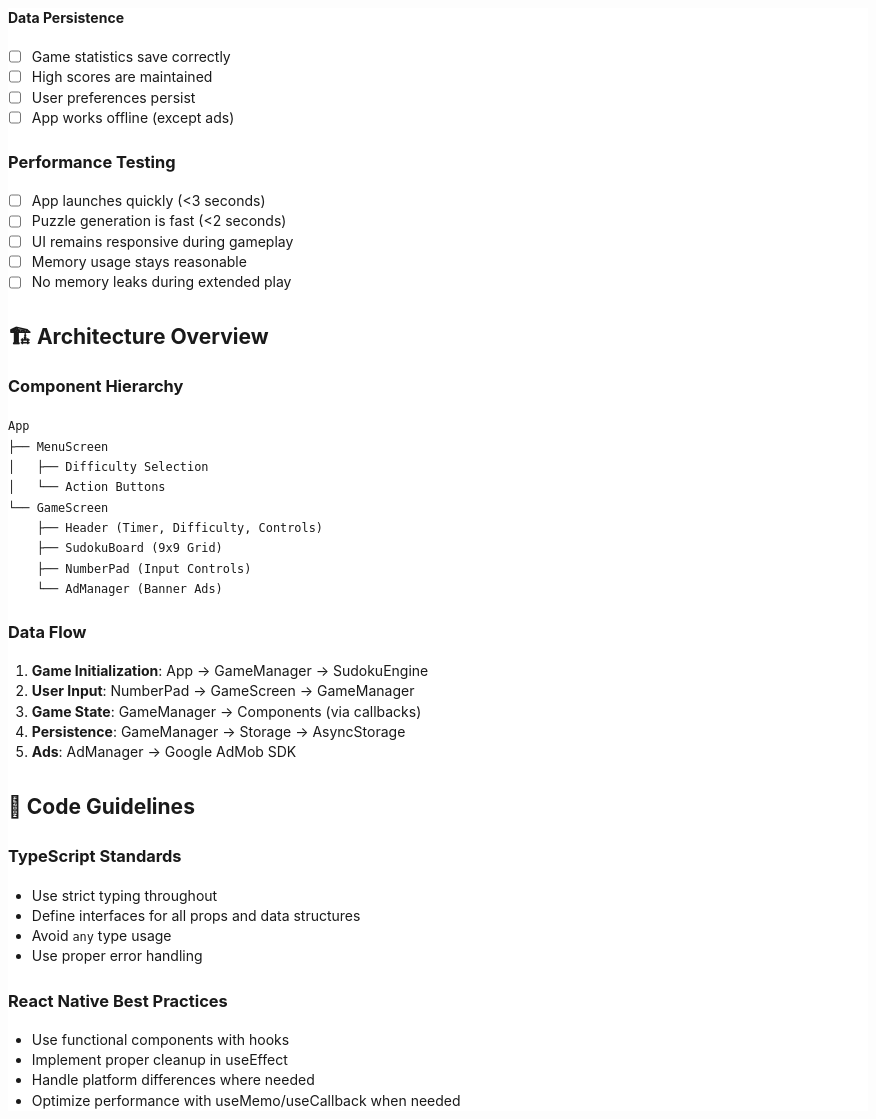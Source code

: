 #### Data Persistence
- [ ] Game statistics save correctly
- [ ] High scores are maintained
- [ ] User preferences persist
- [ ] App works offline (except ads)

### Performance Testing
- [ ] App launches quickly (<3 seconds)
- [ ] Puzzle generation is fast (<2 seconds)
- [ ] UI remains responsive during gameplay
- [ ] Memory usage stays reasonable
- [ ] No memory leaks during extended play

## 🏗 Architecture Overview

### Component Hierarchy
```
App
├── MenuScreen
│   ├── Difficulty Selection
│   └── Action Buttons
└── GameScreen
    ├── Header (Timer, Difficulty, Controls)
    ├── SudokuBoard (9x9 Grid)
    ├── NumberPad (Input Controls)
    └── AdManager (Banner Ads)
```

### Data Flow
1. **Game Initialization**: App → GameManager → SudokuEngine
2. **User Input**: NumberPad → GameScreen → GameManager
3. **Game State**: GameManager → Components (via callbacks)
4. **Persistence**: GameManager → Storage → AsyncStorage
5. **Ads**: AdManager → Google AdMob SDK

## 📝 Code Guidelines

### TypeScript Standards
- Use strict typing throughout
- Define interfaces for all props and data structures
- Avoid `any` type usage
- Use proper error handling

### React Native Best Practices
- Use functional components with hooks
- Implement proper cleanup in useEffect
- Handle platform differences where needed
- Optimize performance with useMemo/useCallback when needed
